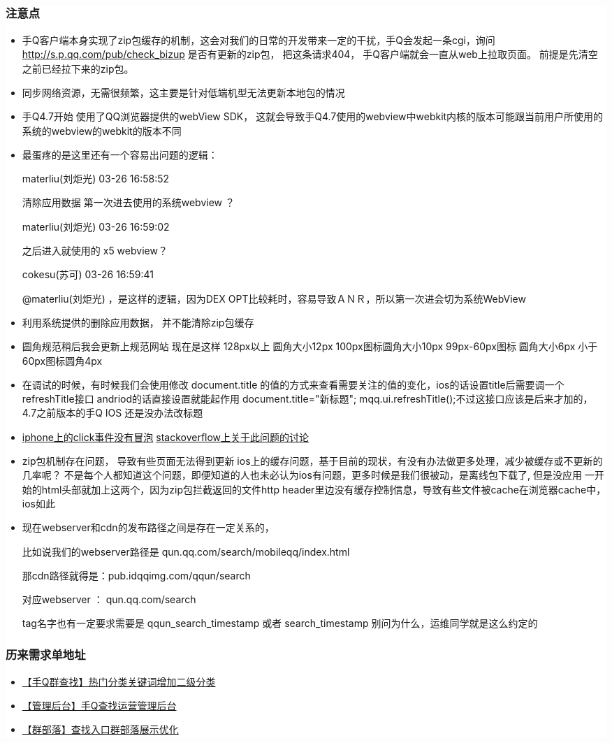 

### 注意点
* 手Q客户端本身实现了zip包缓存的机制，这会对我们的日常的开发带来一定的干扰，手Q会发起一条cgi，询问 http://s.p.qq.com/pub/check_bizup  是否有更新的zip包， 把这条请求404， 手Q客户端就会一直从web上拉取页面。  前提是先清空之前已经拉下来的zip包。


* 同步网络资源，无需很频繁，这主要是针对低端机型无法更新本地包的情况


* 手Q4.7开始 使用了QQ浏览器提供的webView SDK， 这就会导致手Q4.7使用的webview中webkit内核的版本可能跟当前用户所使用的系统的webview的webkit的版本不同

* 最蛋疼的是这里还有一个容易出问题的逻辑：

    materliu(刘炬光) 03-26 16:58:52

    清除应用数据 第一次进去使用的系统webview ？

    materliu(刘炬光) 03-26 16:59:02

    之后进入就使用的 x5 webview？

    cokesu(苏可) 03-26 16:59:41

    @materliu(刘炬光) ，是这样的逻辑，因为DEX OPT比较耗时，容易导致ＡＮＲ，所以第一次进会切为系统WebView


* 利用系统提供的删除应用数据， 并不能清除zip包缓存

* 圆角规范稍后我会更新上规范网站  现在是这样   128px以上 圆角大小12px     100px图标圆角大小10px  99px-60px图标 圆角大小6px  小于60px图标圆角4px

* 在调试的时候，有时候我们会使用修改 document.title 的值的方式来查看需要关注的值的变化，ios的话设置title后需要调一个refreshTitle接口 andriod的话直接设置就能起作用  document.title="新标题"; mqq.ui.refreshTitle();不过这接口应该是后来才加的，4.7之前版本的手Q IOS 还是没办法改标题

* [iphone上的click事件没有冒泡](http://www.quirksmode.org/blog/archives/2010/09/click_event_del.html) [stackoverflow上关于此问题的讨论](http://stackoverflow.com/questions/3705937/document-click-not-working-correctly-on-iphone-jquery)

* zip包机制存在问题， 导致有些页面无法得到更新
    ios上的缓存问题，基于目前的现状，有没有办法做更多处理，减少被缓存或不更新的几率呢？
    不是每个人都知道这个问题，即便知道的人也未必认为ios有问题，更多时候是我们很被动，是离线包下载了, 但是没应用
        <meta http-equiv="cache-control" content="max-age=0" />
        <meta http-equiv="cache-control" content="no-cache" />
    一开始的html头部就加上这两个，因为zip包拦截返回的文件http header里边没有缓存控制信息，导致有些文件被cache在浏览器cache中， ios如此

* 现在webserver和cdn的发布路径之间是存在一定关系的，

    比如说我们的webserver路径是 qun.qq.com/search/mobileqq/index.html

    那cdn路径就得是：pub.idqqimg.com/qqun/search

    对应webserver ： qun.qq.com/search

    tag名字也有一定要求需要是 qqun_search_timestamp  或者 search_timestamp  别问为什么，运维同学就是这么约定的

### 历来需求单地址
* [【手Q群查找】热门分类关键词增加二级分类](http://tapd.oa.com/v3/QQGroup/prong/stories/view/1010076071055990608)

* [【管理后台】手Q查找运营管理后台](http://tapd.oa.com/v3/qqsearch_web/prong/stories/view/1010063621055938404)

* [【群部落】查找入口群部落展示优化](http://tapd.oa.com/v3/QQGroup/prong/stories/view/1010076071056058807?url_cache_key=6dbc8adcabba2d0d9856066727a1c324)
